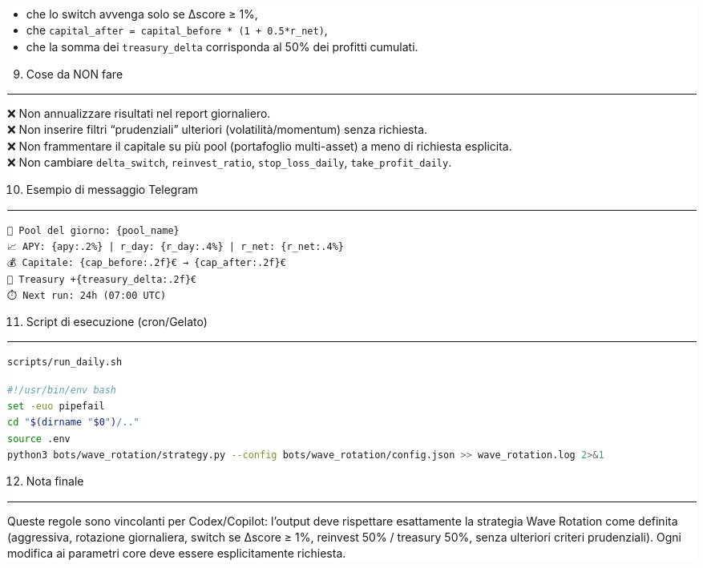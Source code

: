 - che lo switch avvenga solo se Δscore ≥ 1%,
- che `capital_after = capital_before * (1 + 0.5*r_net)`,
- che la somma dei `treasury_delta` corrisponda al 50% dei profitti cumulati.

9) Cose da NON fare
-------------------

❌ Non annualizzare risultati nel report giornaliero.  
❌ Non inserire filtri “prudenziali” ulteriori (volatilità/momentum) senza richiesta.  
❌ Non frammentare il capitale su più pool (portafoglio multi-asset) a meno di richiesta esplicita.  
❌ Non cambiare `delta_switch`, `reinvest_ratio`, `stop_loss_daily`, `take_profit_daily`.

10) Esempio di messaggio Telegram
---------------------------------

```
🏁 Pool del giorno: {pool_name}
📈 APY: {apy:.2%} | r_day: {r_day:.4%} | r_net: {r_net:.4%}
💰 Capitale: {cap_before:.2f}€ → {cap_after:.2f}€
🏦 Treasury +{treasury_delta:.2f}€
⏱️ Next run: 24h (07:00 UTC)
```

11) Script di esecuzione (cron/Gelato)
--------------------------------------

`scripts/run_daily.sh`

```bash
#!/usr/bin/env bash
set -euo pipefail
cd "$(dirname "$0")/.."
source .env
python3 bots/wave_rotation/strategy.py --config bots/wave_rotation/config.json >> wave_rotation.log 2>&1
```

12) Nota finale
---------------

Queste regole sono vincolanti per Codex/Copilot: l’output deve rispettare esattamente la strategia Wave Rotation come definita (aggressiva, rotazione giornaliera, switch se Δscore ≥ 1%, reinvest 50% / treasury 50%, senza ulteriori criteri prudenziali). Ogni modifica ai parametri core deve essere esplicitamente richiesta.

